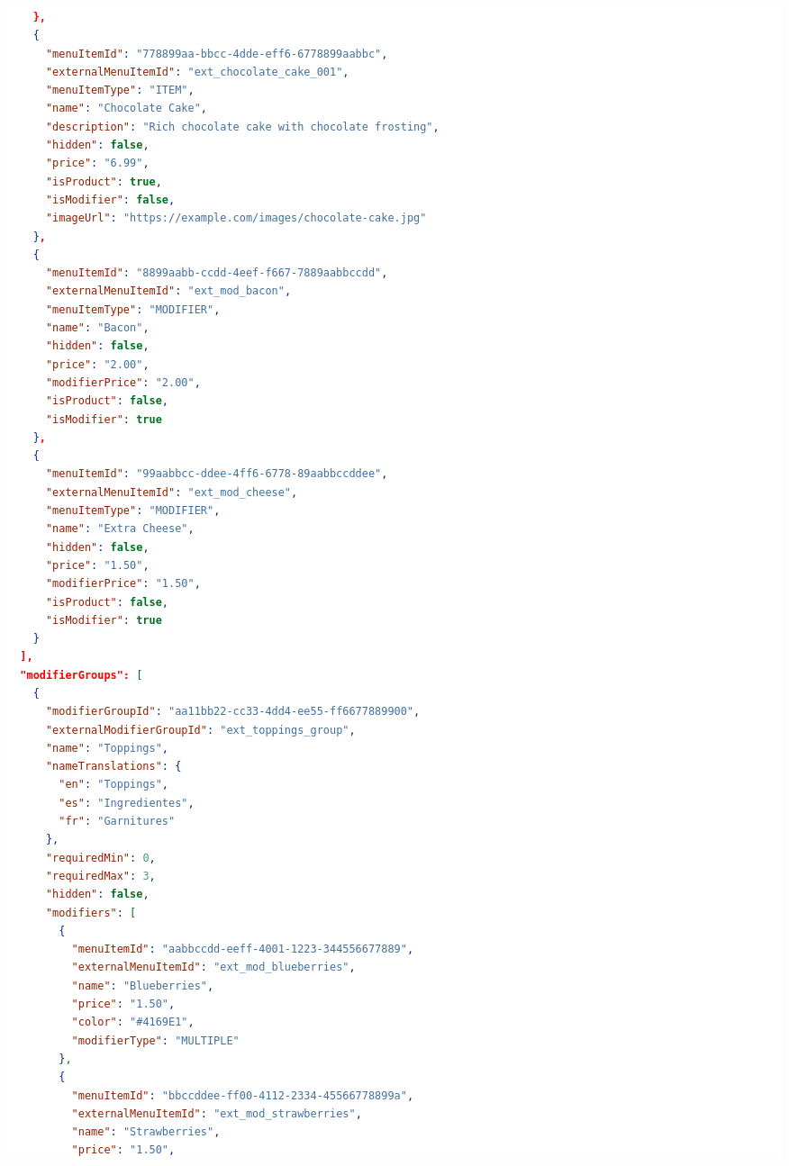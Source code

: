 ```json 
    },
    {
      "menuItemId": "778899aa-bbcc-4dde-eff6-6778899aabbc",
      "externalMenuItemId": "ext_chocolate_cake_001",
      "menuItemType": "ITEM",
      "name": "Chocolate Cake",
      "description": "Rich chocolate cake with chocolate frosting",
      "hidden": false,
      "price": "6.99",
      "isProduct": true,
      "isModifier": false,
      "imageUrl": "https://example.com/images/chocolate-cake.jpg"
    },
    {
      "menuItemId": "8899aabb-ccdd-4eef-f667-7889aabbccdd",
      "externalMenuItemId": "ext_mod_bacon",
      "menuItemType": "MODIFIER",
      "name": "Bacon",
      "hidden": false,
      "price": "2.00",
      "modifierPrice": "2.00",
      "isProduct": false,
      "isModifier": true
    },
    {
      "menuItemId": "99aabbcc-ddee-4ff6-6778-89aabbccddee",
      "externalMenuItemId": "ext_mod_cheese",
      "menuItemType": "MODIFIER",
      "name": "Extra Cheese",
      "hidden": false,
      "price": "1.50",
      "modifierPrice": "1.50",
      "isProduct": false,
      "isModifier": true
    }
  ],
  "modifierGroups": [
    {
      "modifierGroupId": "aa11bb22-cc33-4dd4-ee55-ff6677889900",
      "externalModifierGroupId": "ext_toppings_group",
      "name": "Toppings",
      "nameTranslations": {
        "en": "Toppings",
        "es": "Ingredientes",
        "fr": "Garnitures"
      },
      "requiredMin": 0,
      "requiredMax": 3,
      "hidden": false,
      "modifiers": [
        {
          "menuItemId": "aabbccdd-eeff-4001-1223-344556677889",
          "externalMenuItemId": "ext_mod_blueberries",
          "name": "Blueberries",
          "price": "1.50",
          "color": "#4169E1",
          "modifierType": "MULTIPLE"
        },
        {
          "menuItemId": "bbccddee-ff00-4112-2334-45566778899a",
          "externalMenuItemId": "ext_mod_strawberries",
          "name": "Strawberries",
          "price": "1.50",
```